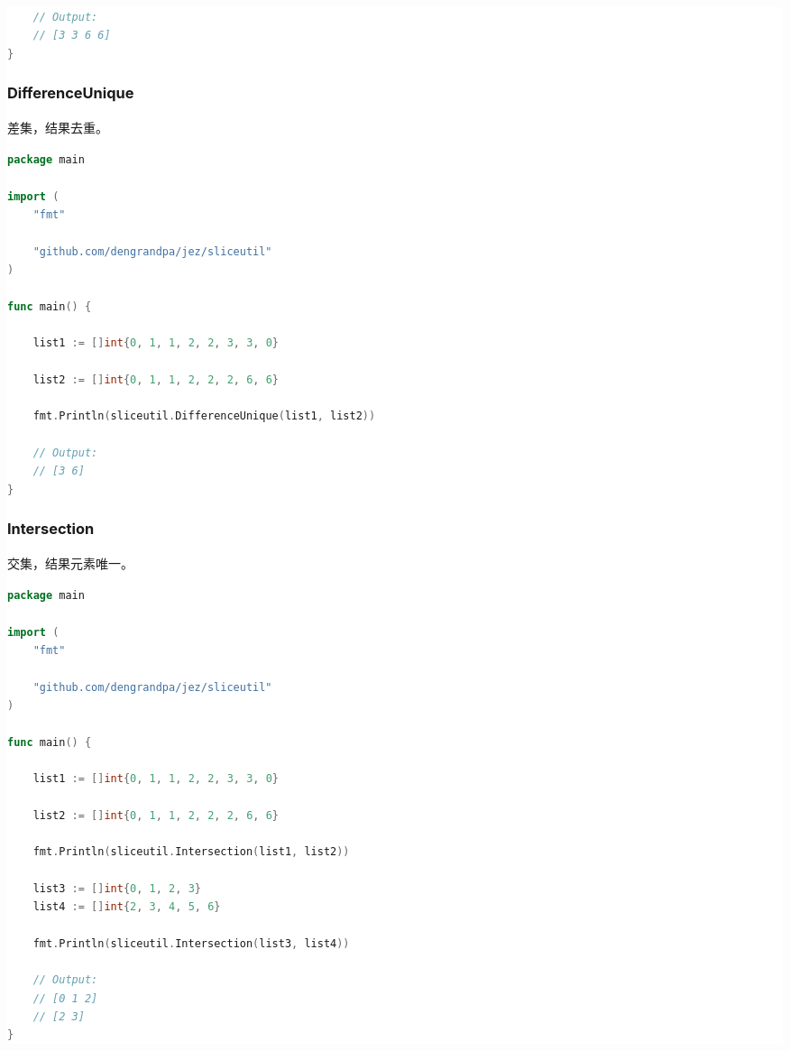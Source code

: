 ```go
	// Output:
	// [3 3 6 6]
}
```

### DifferenceUnique
差集，结果去重。

```go
package main

import (
	"fmt"
	
	"github.com/dengrandpa/jez/sliceutil"
)

func main() {

	list1 := []int{0, 1, 1, 2, 2, 3, 3, 0}

	list2 := []int{0, 1, 1, 2, 2, 2, 6, 6}

	fmt.Println(sliceutil.DifferenceUnique(list1, list2))

	// Output:
	// [3 6]
}
```

### Intersection
交集，结果元素唯一。

```go
package main

import (
	"fmt"
	
	"github.com/dengrandpa/jez/sliceutil"
)

func main() {

	list1 := []int{0, 1, 1, 2, 2, 3, 3, 0}

	list2 := []int{0, 1, 1, 2, 2, 2, 6, 6}

	fmt.Println(sliceutil.Intersection(list1, list2))

	list3 := []int{0, 1, 2, 3}
	list4 := []int{2, 3, 4, 5, 6}

	fmt.Println(sliceutil.Intersection(list3, list4))

	// Output:
	// [0 1 2]
	// [2 3]
}
```
